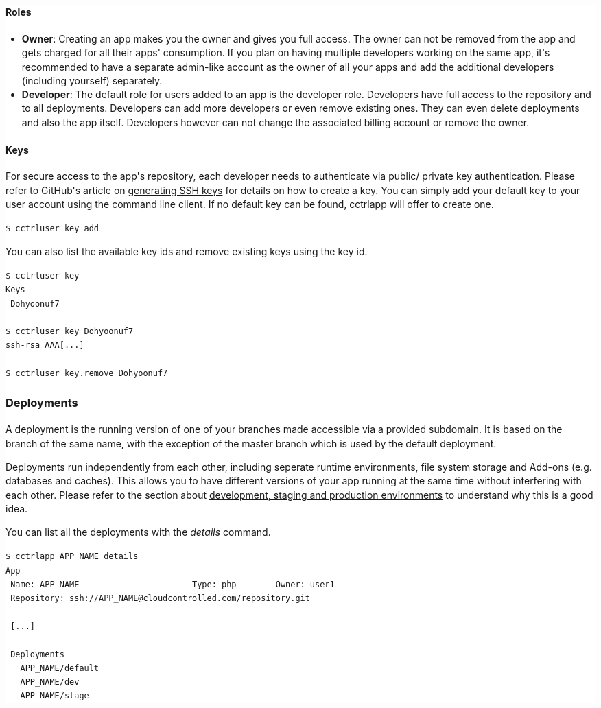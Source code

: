 #### Roles

 * **Owner**: Creating an app makes you the owner and gives you full access. The owner can not be removed from the app and gets charged for all their apps' consumption. If you plan on having multiple developers working on the same app, it's recommended to have a separate admin-like account as the owner of all your apps and add the additional developers (including yourself) separately.
 * **Developer**: The default role for users added to an app is the developer role. Developers have full access to the repository and to all deployments. Developers can add more developers or even remove existing ones. They can even delete deployments and also the app itself. Developers however can not change the associated billing account or remove the owner.

#### Keys

For secure access to the app's repository, each developer needs to authenticate via public/ private key authentication. Please refer to GitHub's article on [generating SSH keys] for details on how to create a key. You can simply add your default key to your user account using the command line client. If no default key can be found, cctrlapp will offer to create one.

~~~
$ cctrluser key add
~~~

You can also list the available key ids and remove existing keys using the key id.

~~~
$ cctrluser key
Keys
 Dohyoonuf7
 
$ cctrluser key Dohyoonuf7
ssh-rsa AAA[...]

$ cctrluser key.remove Dohyoonuf7
~~~

### Deployments

A deployment is the running version of one of your branches made accessible via a [provided subdomain](#provided-subdomains-and-custom-domains).
It is based on the branch of the same name, with the exception of the master branch which is used by the default deployment.

Deployments run independently from each other, including seperate runtime environments, file system storage and Add-ons (e.g. databases and caches).
This allows you to have different versions of your app running at the same time without interfering with each other.
Please refer to the section about [development, staging and production environments](#development-staging-and-production-environments) to understand why this is a good idea.

You can list all the deployments with the *details* command.

~~~
$ cctrlapp APP_NAME details
App
 Name: APP_NAME                       Type: php        Owner: user1
 Repository: ssh://APP_NAME@cloudcontrolled.com/repository.git

 [...]

 Deployments
   APP_NAME/default
   APP_NAME/dev
   APP_NAME/stage
~~~


[generating SSH keys]: https://help.github.com/articles/generating-ssh-keys
[Custom Config Add-on]: https://www.cloudcontrol.com/dev-center/Add-on%20Documentation/Deployment/Custom%20Config
[web console]: https://console.cloudcontrolled.com
[API libraries]: https://github.com/cloudControl
[the latest version]: http://cctrl.s3-website-eu-west-1.amazonaws.com/#windows/
[Python 2.6+]: http://python.org/download/
[reset your password]: https://api.cloudcontrol.com/reset_password/
[quick Git tutorial]: http://rogerdudler.github.com/git-guide/
[Bazaar in five minutes]: http://doc.bazaar.canonical.com/latest/en/mini-tutorial/
[Heroku buildpack API]: https://devcenter.heroku.com/articles/buildpack-api
[guides]: https://www.cloudcontrol.com/dev-center/Guides
[MongoLab Add-on]: https://www.cloudcontrol.com/add-ons/mongolab
[Add-on marketplace]: https://www.cloudcontrol.com/add-ons
[Deployment category]: https://www.cloudcontrol.com/dev-center/Add-on%20Documentation/Deployment
[rsyslog]: http://www.rsyslog.com/ 
[TLS]: http://en.wikipedia.org/wiki/Transport_Layer_Security
[Alias Add-on]: https://www.cloudcontrol.com/add-ons/alias
[Blitz.io]: https://www.cloudcontrol.com/dev-center/Add-on%20Documentation/Performance%20&%20Monitoring/Blitz.io
[MemCachier Add-on]: https://www.cloudcontrol.com/add-ons/memcachier
[Varnish]: https://www.varnish-cache.org/
[MemCachier Documentation]: https://www.cloudcontrol.com/dev-center/Add-on%20Documentation/Data%20Storage/MemCachier
[New Relic Add-ons]: https://www.cloudcontrol.com/dev-center/Add-on%20Documentation/Performance%20&%20Monitoring/New%20Relic
[tutorial]: https://www.cloudcontrol.com/blog/best-practice-running-and-analyzing-load-tests-on-your-cloudcontrol-app
[Cron add-on]: https://www.cloudcontrol.com/add-ons/cron
[Cron add-on documentation]: https://www.cloudcontrol.com/dev-center/Add-on%20Documentation/Deployment/Cron
[Worker add-on]: https://www.cloudcontrol.com/add-ons/worker
[Worker add-on documentation]: https://www.cloudcontrol.com/dev-center/Add-on%20Documentation/Data%20Processing/Worker
[Ubuntu 10.04 LTS Lucid Lynx]: http://releases.ubuntu.com/lucid/
[Ubuntu 12.04 LTS Precise Pangolin]: http://releases.ubuntu.com/precise/